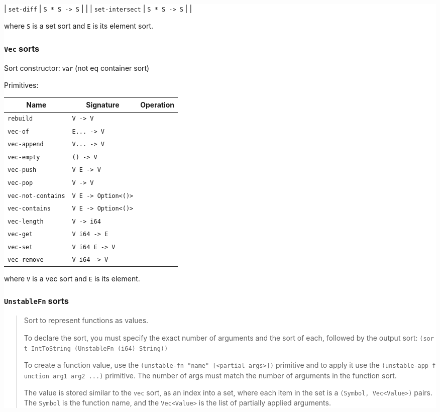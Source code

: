 | `set-diff`         | `S * S -> S`          |           |
| `set-intersect`    | `S * S -> S`          |           |

where `S` is a set sort and `E` is its element sort.

### `Vec` sorts

Sort constructor: `var` (not eq container sort)

Primitives:

| Name               | Signature           | Operation |
| ------------------ | ------------------- | --------- |
| `rebuild`          | `V -> V`            |           |
| `vec-of`           | `E... -> V`         |           |
| `vec-append`       | `V... -> V`         |           |
| `vec-empty`        | `() -> V`           |           |
| `vec-push`         | `V E -> V`          |           |
| `vec-pop`          | `V -> V`            |           |
| `vec-not-contains` | `V E -> Option<()>` |           |
| `vec-contains`     | `V E -> Option<()>` |           |
| `vec-length`       | `V -> i64`          |           |
| `vec-get`          | `V i64 -> E`        |           |
| `vec-set`          | `V i64 E -> V`      |           |
| `vec-remove`       | `V i64 -> V`        |           |

where `V` is a vec sort and `E` is its element.

### `UnstableFn` sorts

> Sort to represent functions as values.
>
> To declare the sort, you must specify the exact number of arguments and the
> sort of each, followed by the output sort:
> `(sort IntToString (UnstableFn (i64) String))`
>
> To create a function value, use the `(unstable-fn "name" [<partial args>])`
> primitive and to apply it use the `(unstable-app function arg1 arg2 ...)`
> primitive. The number of args must match the number of arguments in the
> function sort.
>
> The value is stored similar to the `vec` sort, as an index into a set, where
> each item in the set is a `(Symbol, Vec<Value>)` pairs. The `Symbol` is the
> function name, and the `Vec<Value>` is the list of partially applied
> arguments.
